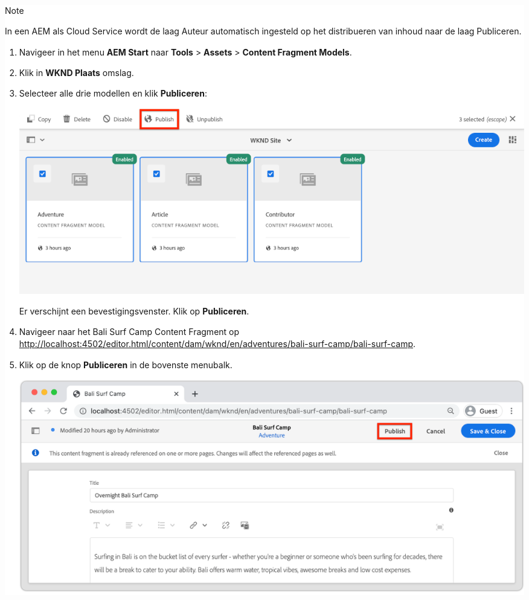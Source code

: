    >[!NOTE]
   >
   > In een AEM als Cloud Service wordt de laag Auteur automatisch ingesteld op het distribueren van inhoud naar de laag Publiceren.

1. Navigeer in het menu **AEM Start** naar **Tools** > **Assets** > **Content Fragment Models**.

1. Klik in **WKND Plaats** omslag.

1. Selecteer alle drie modellen en klik **Publiceren**:

   ![Modellen voor inhoudsfragmenten publiceren](assets/publish-deployment/publish-contentfragment-models.png)

   Er verschijnt een bevestigingsvenster. Klik op **Publiceren**.

1. Navigeer naar het Bali Surf Camp Content Fragment op [http://localhost:4502/editor.html/content/dam/wknd/en/adventures/bali-surf-camp/bali-surf-camp](http://localhost:4502/editor.html/content/dam/wknd/en/adventures/bali-surf-camp/bali-surf-camp).

1. Klik op de knop **Publiceren** in de bovenste menubalk.

   ![Klik op de knop Publiceren in de Content Fragment Editor](assets/publish-deployment/publish-bali-content-fragment.png)
